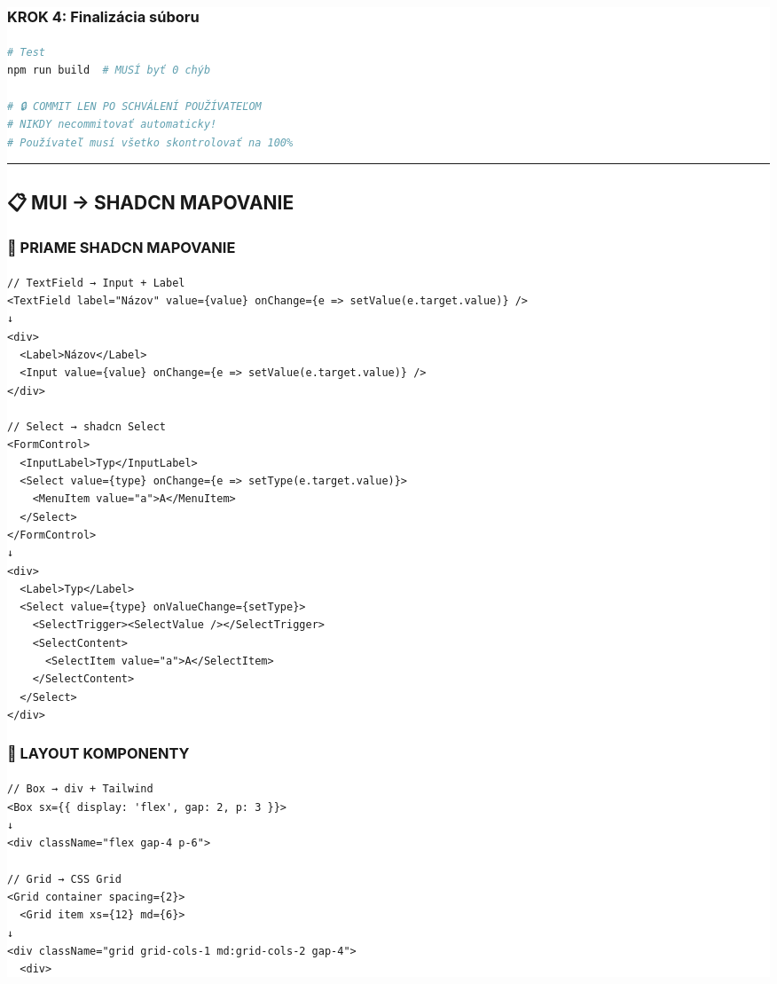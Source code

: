### KROK 4: Finalizácia súboru
```bash
# Test
npm run build  # MUSÍ byť 0 chýb

# 🔒 COMMIT LEN PO SCHVÁLENÍ POUŽÍVATEĽOM
# NIKDY necommitovať automaticky!
# Používateľ musí všetko skontrolovať na 100%
```

---

## 📋 MUI → SHADCN MAPOVANIE

### 🔧 PRIAME SHADCN MAPOVANIE
```tsx
// TextField → Input + Label
<TextField label="Názov" value={value} onChange={e => setValue(e.target.value)} />
↓
<div>
  <Label>Názov</Label>
  <Input value={value} onChange={e => setValue(e.target.value)} />
</div>

// Select → shadcn Select
<FormControl>
  <InputLabel>Typ</InputLabel>
  <Select value={type} onChange={e => setType(e.target.value)}>
    <MenuItem value="a">A</MenuItem>
  </Select>
</FormControl>
↓
<div>
  <Label>Typ</Label>
  <Select value={type} onValueChange={setType}>
    <SelectTrigger><SelectValue /></SelectTrigger>
    <SelectContent>
      <SelectItem value="a">A</SelectItem>
    </SelectContent>
  </Select>
</div>
```

### 🎨 LAYOUT KOMPONENTY
```tsx
// Box → div + Tailwind
<Box sx={{ display: 'flex', gap: 2, p: 3 }}>
↓
<div className="flex gap-4 p-6">

// Grid → CSS Grid
<Grid container spacing={2}>
  <Grid item xs={12} md={6}>
↓
<div className="grid grid-cols-1 md:grid-cols-2 gap-4">
  <div>
```
